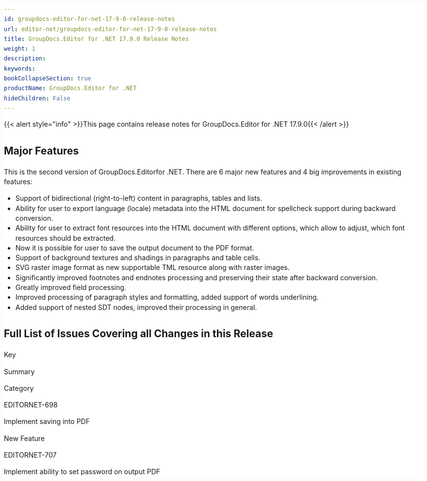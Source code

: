 ```yaml
---
id: groupdocs-editor-for-net-17-9-0-release-notes
url: editor-net/groupdocs-editor-for-net-17-9-0-release-notes
title: GroupDocs.Editor for .NET 17.9.0 Release Notes
weight: 1
description: 
keywords: 
bookCollapseSection: true
productName: GroupDocs.Editor for .NET
hideChildren: False
---
```

{{< alert style="info" >}}This page contains release notes for GroupDocs.Editor for .NET 17.9.0{{< /alert >}}

## Major Features

This is the second version of GroupDocs.Editorfor .NET. There are 6 major new features and 4 big improvements in existing features:

*   Support of bidirectional (right-to-left) content in paragraphs, tables and lists.
*   Ability for user to export language (locale) metadata into the HTML document for spellcheck support during backward conversion.
*   Ability for user to extract font resources into the HTML document with different options, which allow to adjust, which font resources should be extracted.
*   Now it is possible for user to save the output document to the PDF format.
*   Support of background textures and shadings in paragraphs and table cells.
*   SVG raster image format as new supportable TML resource along with raster images.
*   Significantly improved footnotes and endnotes processing and preserving their state after backward conversion.
*   Greatly improved field processing.
*   Improved processing of paragraph styles and formatting, added support of words underlining.
*   Added support of nested SDT nodes, improved their processing in general.  
      
    

## Full List of Issues Covering all Changes in this Release

Key

Summary

Category

EDITORNET-698

Implement saving into PDF

New Feature

EDITORNET-707

Implement ability to set password on output PDF
